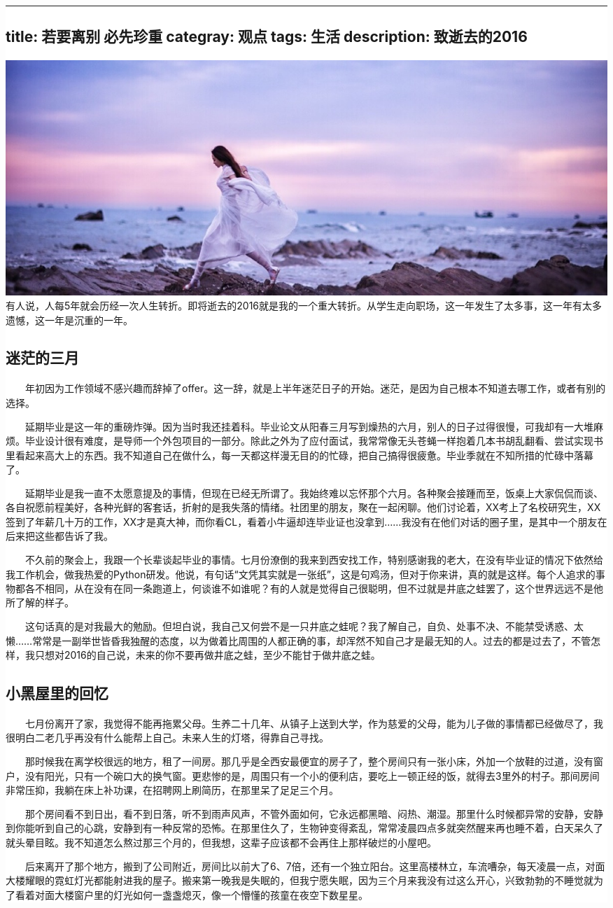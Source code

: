 -------------------------------
title: 若要离别 必先珍重
categray: 观点
tags: 生活
description: 致逝去的2016
---------------------------------
<img   src="/static/blog/img/blog/20161231/0.jpeg" style="width: 100%">
　　有人说，人每5年就会历经一次人生转折。即将逝去的2016就是我的一个重大转折。从学生走向职场，这一年发生了太多事，这一年有太多遗憾，这一年是沉重的一年。

## 迷茫的三月
　　年初因为工作领域不感兴趣而辞掉了offer。这一辞，就是上半年迷茫日子的开始。迷茫，是因为自己根本不知道去哪工作，或者有别的选择。

　　延期毕业是这一年的重磅炸弹。因为当时我还挂着科。毕业论文从阳春三月写到燥热的六月，别人的日子过得很慢，可我却有一大堆麻烦。毕业设计很有难度，是导师一个外包项目的一部分。除此之外为了应付面试，我常常像无头苍蝇一样抱着几本书胡乱翻看、尝试实现书里看起来高大上的东西。我不知道自己在做什么，每一天都这样漫无目的的忙碌，把自己搞得很疲惫。毕业季就在不知所措的忙碌中落幕了。

　　延期毕业是我一直不太愿意提及的事情，但现在已经无所谓了。我始终难以忘怀那个六月。各种聚会接踵而至，饭桌上大家侃侃而谈、各自祝愿前程美好，各种光鲜的客套话，折射的是我失落的情绪。社团里的朋友，聚在一起闲聊。他们讨论着，XX考上了名校研究生，XX签到了年薪几十万的工作，XX才是真大神，而你看CL，看着小牛逼却连毕业证也没拿到……我没有在他们对话的圈子里，是其中一个朋友在后来把这些都告诉了我。

　　不久前的聚会上，我跟一个长辈谈起毕业的事情。七月份潦倒的我来到西安找工作，特别感谢我的老大，在没有毕业证的情况下依然给我工作机会，做我热爱的Python研发。他说，有句话“文凭其实就是一张纸”，这是句鸡汤，但对于你来讲，真的就是这样。每个人追求的事物都各不相同，从在没有在同一条跑道上，何谈谁不如谁呢？有的人就是觉得自己很聪明，但不过就是井底之蛙罢了，这个世界远远不是他所了解的样子。

　　这句话真的是对我最大的勉励。但坦白说，我自己又何尝不是一只井底之蛙呢？我了解自己，自负、处事不决、不能禁受诱惑、太懒……常常是一副举世皆昏我独醒的态度，以为做着比周围的人都正确的事，却浑然不知自己才是最无知的人。过去的都是过去了，不管怎样，我只想对2016的自己说，未来的你不要再做井底之蛙，至少不能甘于做井底之蛙。

## 小黑屋里的回忆
　　七月份离开了家，我觉得不能再拖累父母。生养二十几年、从镇子上送到大学，作为慈爱的父母，能为儿子做的事情都已经做尽了，我很明白二老几乎再没有什么能帮上自己。未来人生的灯塔，得靠自己寻找。

　　那时候我在离学校很远的地方，租了一间房。那几乎是全西安最便宜的房子了，整个房间只有一张小床，外加一个放鞋的过道，没有窗户，没有阳光，只有一个碗口大的换气窗。更悲惨的是，周围只有一个小的便利店，要吃上一顿正经的饭，就得去3里外的村子。那间房间非常压抑，我躺在床上补功课，在招聘网上刷简历，在那里呆了足足三个月。

　　那个房间看不到日出，看不到日落，听不到雨声风声，不管外面如何，它永远都黑暗、闷热、潮湿。那里什么时候都异常的安静，安静到你能听到自己的心跳，安静到有一种反常的恐怖。在那里住久了，生物钟变得紊乱，常常凌晨四点多就突然醒来再也睡不着，白天呆久了就头晕目眩。我不知道怎么熬过那三个月的，但我想，这辈子应该都不会再住上那样破烂的小屋吧。

　　后来离开了那个地方，搬到了公司附近，房间比以前大了6、7倍，还有一个独立阳台。这里高楼林立，车流嘈杂，每天凌晨一点，对面大楼耀眼的霓虹灯光都能射进我的屋子。搬来第一晚我是失眠的，但我宁愿失眠，因为三个月来我没有过这么开心，兴致勃勃的不睡觉就为了看着对面大楼窗户里的灯光如何一盏盏熄灭，像一个懵懂的孩童在夜空下数星星。
